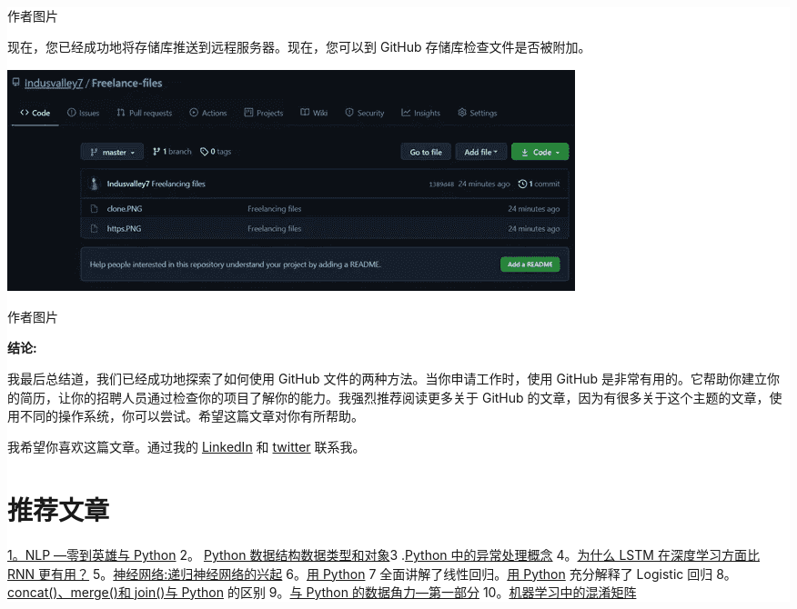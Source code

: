 作者图片

现在，您已经成功地将存储库推送到远程服务器。现在，您可以到 GitHub 存储库检查文件是否被附加。

![](img/3af03e8237d3e4c48fecc13df2c397cf.png)

作者图片

**结论:**

我最后总结道，我们已经成功地探索了如何使用 GitHub 文件的两种方法。当你申请工作时，使用 GitHub 是非常有用的。它帮助你建立你的简历，让你的招聘人员通过检查你的项目了解你的能力。我强烈推荐阅读更多关于 GitHub 的文章，因为有很多关于这个主题的文章，使用不同的操作系统，你可以尝试。希望这篇文章对你有所帮助。

我希望你喜欢这篇文章。通过我的 [LinkedIn](https://www.linkedin.com/in/data-scientist-95040a1ab/) 和 [twitter](https://twitter.com/amitprius) 联系我。

# 推荐文章

[1。NLP —零到英雄与 Python](https://medium.com/towards-artificial-intelligence/nlp-zero-to-hero-with-python-2df6fcebff6e?sk=2231d868766e96b13d1e9d7db6064df1)
2。 [Python 数据结构数据类型和对象](https://medium.com/towards-artificial-intelligence/python-data-structures-data-types-and-objects-244d0a86c3cf?sk=42f4b462499f3fc3a160b21e2c94dba6)3 .[Python 中的异常处理概念](/exception-handling-concepts-in-python-4d5116decac3?source=friends_link&sk=a0ed49d9fdeaa67925eac34ecb55ea30)
4。[为什么 LSTM 在深度学习方面比 RNN 更有用？](/deep-learning-88e218b74a14?source=friends_link&sk=540bf9088d31859d50dbddab7524ba35)
5。[神经网络:递归神经网络的兴起](/neural-networks-the-rise-of-recurrent-neural-networks-df740252da88?source=friends_link&sk=6844935e3de14e478ce00f0b22e419eb)
6。[用 Python](https://medium.com/towards-artificial-intelligence/fully-explained-linear-regression-with-python-fe2b313f32f3?source=friends_link&sk=53c91a2a51347ec2d93f8222c0e06402)
7 全面讲解了线性回归。[用 Python](https://medium.com/towards-artificial-intelligence/fully-explained-logistic-regression-with-python-f4a16413ddcd?source=friends_link&sk=528181f15a44e48ea38fdd9579241a78)
充分解释了 Logistic 回归 8。[concat()、merge()和 join()与 Python](/differences-between-concat-merge-and-join-with-python-1a6541abc08d?source=friends_link&sk=3b37b694fb90db16275059ea752fc16a)
的区别 9。[与 Python 的数据角力—第一部分](/data-wrangling-with-python-part-1-969e3cc81d69?source=friends_link&sk=9c3649cf20f31a5c9ead51c50c89ba0b)
10。[机器学习中的混淆矩阵](https://medium.com/analytics-vidhya/confusion-matrix-in-machine-learning-91b6e2b3f9af?source=friends_link&sk=11c6531da0bab7b504d518d02746d4cc)